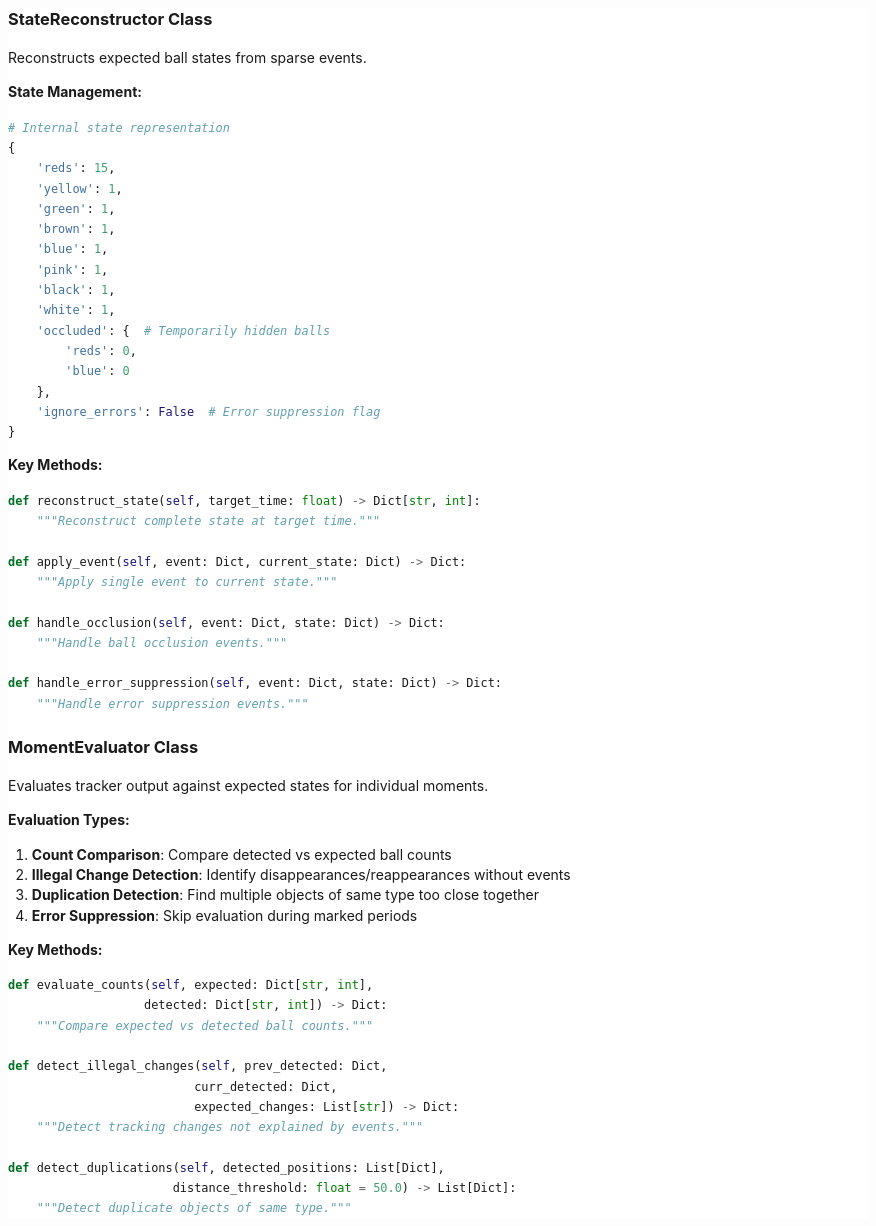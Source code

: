 ### StateReconstructor Class

Reconstructs expected ball states from sparse events.

**State Management:**

```python
# Internal state representation
{
    'reds': 15,
    'yellow': 1,
    'green': 1,
    'brown': 1,
    'blue': 1,
    'pink': 1,
    'black': 1,
    'white': 1,
    'occluded': {  # Temporarily hidden balls
        'reds': 0,
        'blue': 0
    },
    'ignore_errors': False  # Error suppression flag
}
```

**Key Methods:**

```python
def reconstruct_state(self, target_time: float) -> Dict[str, int]:
    """Reconstruct complete state at target time."""

def apply_event(self, event: Dict, current_state: Dict) -> Dict:
    """Apply single event to current state."""

def handle_occlusion(self, event: Dict, state: Dict) -> Dict:
    """Handle ball occlusion events."""

def handle_error_suppression(self, event: Dict, state: Dict) -> Dict:
    """Handle error suppression events."""
```

### MomentEvaluator Class

Evaluates tracker output against expected states for individual moments.

**Evaluation Types:**

1. **Count Comparison**: Compare detected vs expected ball counts
2. **Illegal Change Detection**: Identify disappearances/reappearances without events
3. **Duplication Detection**: Find multiple objects of same type too close together
4. **Error Suppression**: Skip evaluation during marked periods

**Key Methods:**

```python
def evaluate_counts(self, expected: Dict[str, int],
                   detected: Dict[str, int]) -> Dict:
    """Compare expected vs detected ball counts."""

def detect_illegal_changes(self, prev_detected: Dict,
                          curr_detected: Dict,
                          expected_changes: List[str]) -> Dict:
    """Detect tracking changes not explained by events."""

def detect_duplications(self, detected_positions: List[Dict],
                       distance_threshold: float = 50.0) -> List[Dict]:
    """Detect duplicate objects of same type."""

```